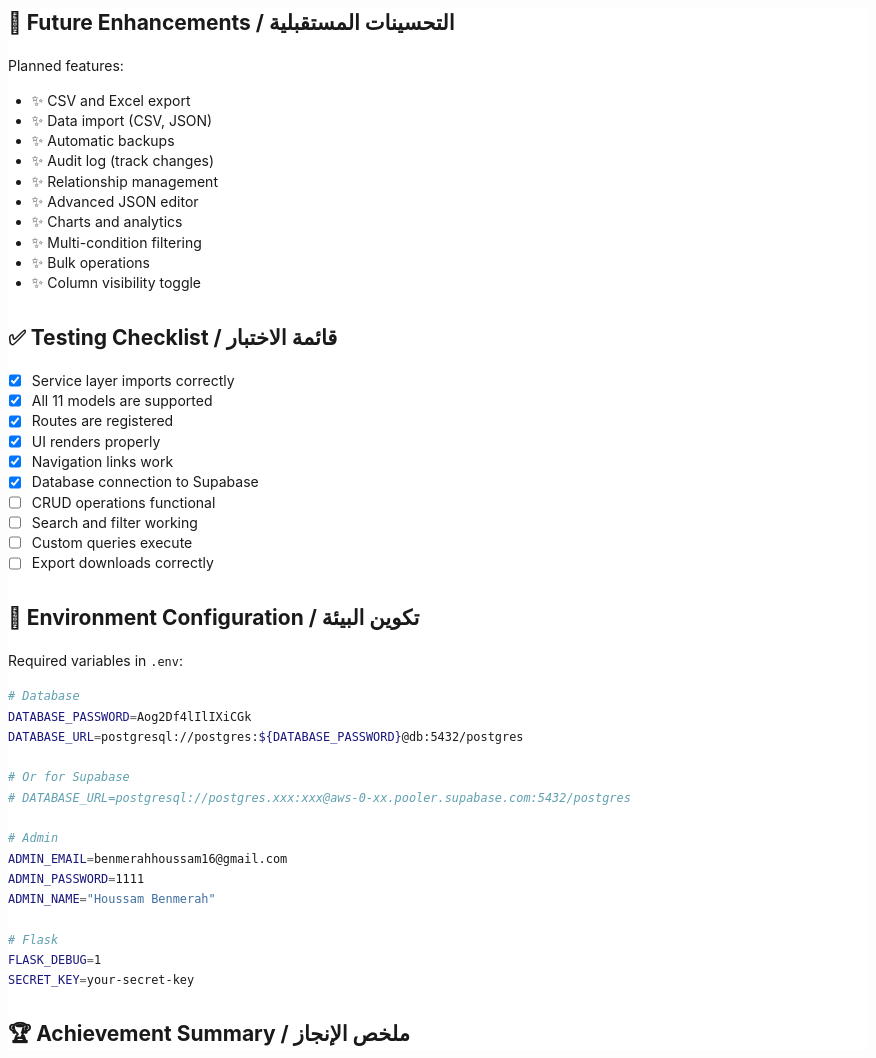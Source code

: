 ## 🔄 Future Enhancements / التحسينات المستقبلية

Planned features:
- ✨ CSV and Excel export
- ✨ Data import (CSV, JSON)
- ✨ Automatic backups
- ✨ Audit log (track changes)
- ✨ Relationship management
- ✨ Advanced JSON editor
- ✨ Charts and analytics
- ✨ Multi-condition filtering
- ✨ Bulk operations
- ✨ Column visibility toggle

## ✅ Testing Checklist / قائمة الاختبار

- [x] Service layer imports correctly
- [x] All 11 models are supported
- [x] Routes are registered
- [x] UI renders properly
- [x] Navigation links work
- [x] Database connection to Supabase
- [ ] CRUD operations functional
- [ ] Search and filter working
- [ ] Custom queries execute
- [ ] Export downloads correctly

## 📝 Environment Configuration / تكوين البيئة

Required variables in `.env`:

```bash
# Database
DATABASE_PASSWORD=Aog2Df4lIlIXiCGk
DATABASE_URL=postgresql://postgres:${DATABASE_PASSWORD}@db:5432/postgres

# Or for Supabase
# DATABASE_URL=postgresql://postgres.xxx:xxx@aws-0-xx.pooler.supabase.com:5432/postgres

# Admin
ADMIN_EMAIL=benmerahhoussam16@gmail.com
ADMIN_PASSWORD=1111
ADMIN_NAME="Houssam Benmerah"

# Flask
FLASK_DEBUG=1
SECRET_KEY=your-secret-key
```

## 🏆 Achievement Summary / ملخص الإنجاز
